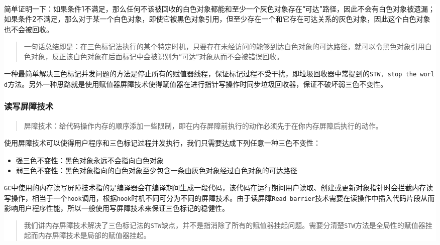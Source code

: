 简单证明一下：如果条件1不满足，那么任何不该被回收的白色对象都能和至少一个灰色对象存在“可达”路径，因此不会有白色对象被遗漏；如果条件2不满足，那么对于某一个白色对象，即使它被黑色对象引用，但至少存在一个和它存在可达关系的灰色对象，因此这个白色对象也不会被回收。

> 一句话总结即是：在三色标记法执行的某个特定时机，只要存在未经访问的能够到达白色对象的可达路径，就可以令黑色对象引用白色对象，反正该白色对象在后面标记中会被识别为“可达”对象从而不会被错误回收。
>

一种最简单解决三色标记并发问题的方法是停止所有的赋值器线程，保证标记过程不受干扰，即垃圾回收器中常提到的`STW, stop the world`方法。另外一种思路就是使用赋值器屏障技术使得赋值器在进行指针写操作时同步垃圾回收器，保证不破坏弱三色不变性。

### 读写屏障技术

> 屏障技术：给代码操作内存的顺序添加一些限制，即在内存屏障前执行的动作必须先于在你内存屏障后执行的动作。
>

使用屏障技术可以使得用户程序和三色标记过程并发执行，我们只需要达成下列任意一种三色不变性：

- 强三色不变性：黑色对象永远不会指向白色对象
- 弱三色不变性：黑色对象指向的白色对象至少包含一条由灰色对象经过白色对象的可达路径

`GC`中使用的内存读写屏障技术指的是编译器会在编译期间生成一段代码，该代码在运行期间用户读取、创建或更新对象指针时会拦截内存读写操作，相当于一个`hook`调用，根据`hook`时机不同可分为不同的屏障技术。由于读屏障`Read barrier`技术需要在读操作中插入代码片段从而影响用户程序性能，所以一般使用写屏障技术来保证三色标记的稳健性。

> 我们讲内存屏障技术解决了三色标记法的`STW`缺点，并不是指消除了所有的赋值器挂起问题。需要分清楚`STW`方法是全局性的赋值器挂起而内存屏障技术是局部的赋值器挂起。
>
